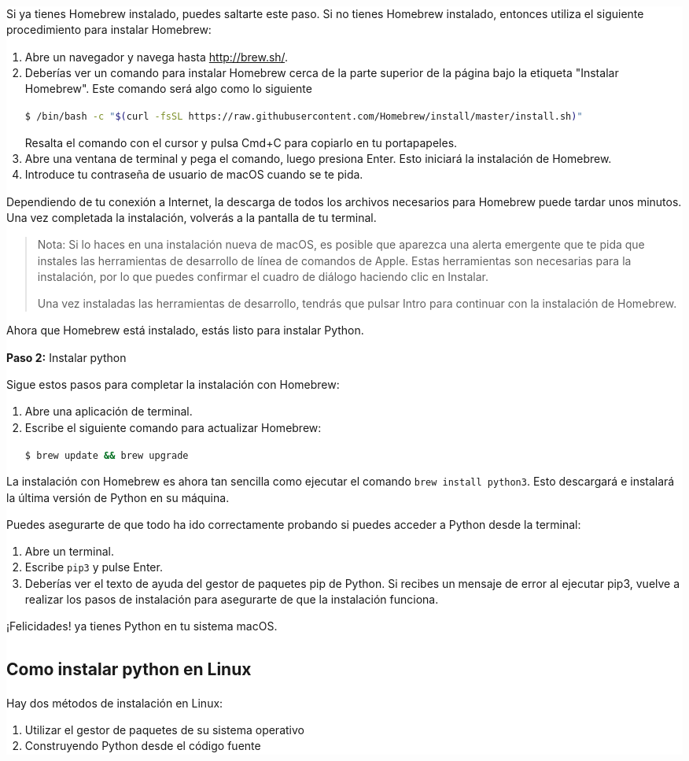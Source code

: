 Si ya tienes Homebrew instalado, puedes saltarte este paso. Si no tienes Homebrew instalado, entonces utiliza el siguiente procedimiento para instalar Homebrew:

1. Abre un navegador y navega hasta http://brew.sh/.
1. Deberías ver un comando para instalar Homebrew cerca de la parte superior de la página bajo la etiqueta "Instalar Homebrew". Este comando será algo como lo siguiente
    ```bash
    $ /bin/bash -c "$(curl -fsSL https://raw.githubusercontent.com/Homebrew/install/master/install.sh)"
    ```
    Resalta el comando con el cursor y pulsa Cmd+C para copiarlo en tu portapapeles.
1. Abre una ventana de terminal y pega el comando, luego presiona Enter. Esto iniciará la instalación de Homebrew.
1. Introduce tu contraseña de usuario de macOS cuando se te pida.

Dependiendo de tu conexión a Internet, la descarga de todos los archivos necesarios para Homebrew puede tardar unos minutos. Una vez completada la instalación, volverás a la pantalla de tu terminal.

> Nota: Si lo haces en una instalación nueva de macOS, es posible que aparezca una alerta emergente que te pida que instales las herramientas de desarrollo de línea de comandos de Apple. Estas herramientas son necesarias para la instalación, por lo que puedes confirmar el cuadro de diálogo haciendo clic en Instalar.
>
> Una vez instaladas las herramientas de desarrollo, tendrás que pulsar Intro para continuar con la instalación de Homebrew.

Ahora que Homebrew está instalado, estás listo para instalar Python.

**Paso 2:** Instalar python

Sigue estos pasos para completar la instalación con Homebrew:

1. Abre una aplicación de terminal.
1. Escribe el siguiente comando para actualizar Homebrew:
    ```bash
    $ brew update && brew upgrade
    ```

La instalación con Homebrew es ahora tan sencilla como ejecutar el comando `brew install python3`. Esto descargará e instalará la última versión de Python en su máquina.

Puedes asegurarte de que todo ha ido correctamente probando si puedes acceder a Python desde la terminal:

1. Abre un terminal.
1. Escribe `pip3` y pulse Enter.
1. Deberías ver el texto de ayuda del gestor de paquetes pip de Python. Si recibes un mensaje de error al ejecutar pip3, vuelve a realizar los pasos de instalación para asegurarte de que la instalación funciona.

¡Felicidades! ya tienes Python en tu sistema macOS.

## Como instalar python en Linux

Hay dos métodos de instalación en Linux:

1. Utilizar el gestor de paquetes de su sistema operativo
1. Construyendo Python desde el código fuente
